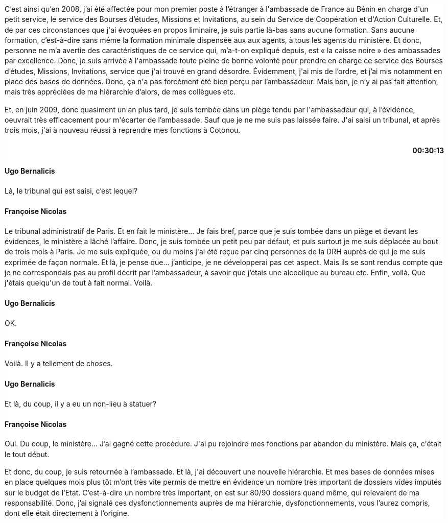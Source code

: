 C’est ainsi qu’en 2008, j’ai été affectée pour mon premier poste à l’étranger à l'ambassade de France au Bénin en charge d'un petit service, le service des Bourses d’études, Missions et Invitations, au sein du Service de Coopération et d'Action Culturelle. 
Et, de par ces circonstances que j'ai évoquées en propos liminaire, je suis partie là-bas sans aucune formation. 
Sans aucune formation, c’est-à-dire sans même la formation minimale dispensée aux aux agents, à tous les agents du ministère. 
Et donc, personne ne m’a avertie des caractéristiques de ce service qui, m’a-t-on expliqué depuis, est  « la caisse noire » des ambassades par excellence. 
Donc, je suis arrivée à l'ambassade toute pleine de bonne volonté pour prendre en charge ce service des Bourses d’études, Missions, Invitations, service que j'ai trouvé en grand désordre. 
Évidemment, j'ai mis de l’ordre, et j’ai mis notamment en place des bases de données. 
Donc, ça n'a pas forcément été bien perçu par l’ambassadeur. Mais bon, je n’y ai pas fait attention, mais très appréciées de ma hiérarchie d’alors, de mes collègues etc. 

Et, en juin 2009, donc quasiment un an plus tard, je suis tombée dans un piège tendu par l'ambassadeur qui, à l’évidence, oeuvrait très efficacement pour m'écarter de l’ambassade. Sauf que je ne me suis pas laissée faire. J'ai saisi un tribunal, et après trois mois, j'ai à nouveau réussi à reprendre mes fonctions à Cotonou. 
#### <div align="right">00:30:13</div> ####
#### Ugo Bernalicis ####  
Là, le tribunal qui est saisi, c’est lequel?



#### Françoise Nicolas #### 
Le tribunal administratif de Paris. Et en fait le ministère... Je fais bref, parce que je suis tombée dans un piège et devant les évidences, le ministère a lâché l’affaire. Donc, je suis tombée un petit peu par défaut, et puis surtout je me suis déplacée au bout de trois mois à Paris. Je me suis expliquée, ou du moins j'ai été reçue par cinq personnes de la DRH auprès de qui je me suis exprimée de façon normale. Et là, je pense que... j’anticipe, je ne développerai pas cet aspect. Mais ils se sont rendus compte que je ne correspondais pas au profil décrit par l’ambassadeur, à savoir que j’étais une alcoolique au bureau etc. Enfin, voilà. Que j'étais quelqu'un de tout à fait normal. Voilà.



#### Ugo Bernalicis ####  
OK.



#### Françoise Nicolas #### 
Voilà. Il y a tellement de choses.



#### Ugo Bernalicis ####  
Et là, du coup, il y a eu un non-lieu à statuer?



#### Françoise Nicolas #### 
Oui. Du coup, le ministère... J’ai gagné cette procédure. J'ai pu rejoindre mes fonctions par abandon du ministère. Mais ça, c'était le tout début.

Et donc, du coup, je suis retournée à l’ambassade. 
Et là, j'ai découvert une nouvelle hiérarchie. 
Et mes bases de données mises en place quelques mois plus tôt m’ont très vite permis de mettre en évidence un nombre très important de dossiers vides imputés sur le budget de l’Etat. 
C’est-à-dire un nombre très important, on est sur 80/90 dossiers quand même, qui relevaient de ma responsabilité. 
Donc, j’ai signalé ces dysfonctionnements auprès de ma hiérarchie, dysfonctionnements, vous l’aurez compris, dont elle était directement à l’origine. 
